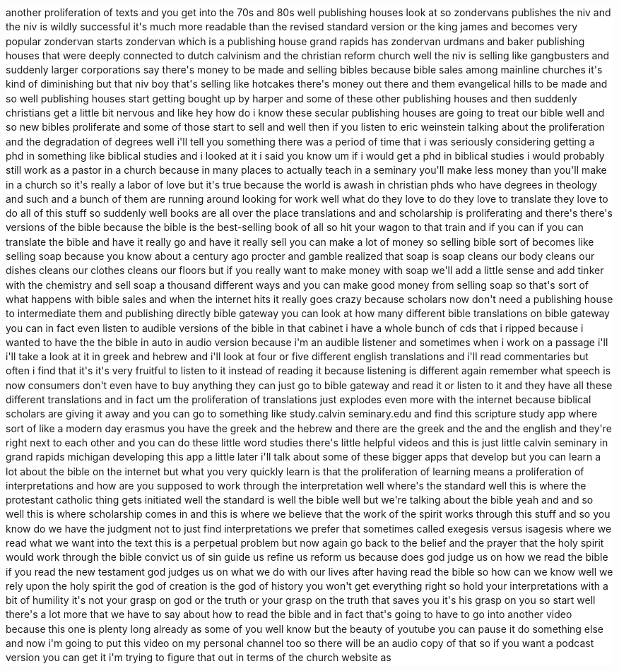 another proliferation of texts and you get into the 70s and 80s well publishing houses look at so zondervans publishes the niv and the niv is wildly successful it's much more readable than the revised standard version or the king james and becomes very popular zondervan starts zondervan which is a publishing house grand rapids has zondervan urdmans and baker publishing houses that were deeply connected to dutch calvinism and the christian reform church well the niv is selling like gangbusters and suddenly larger corporations say there's money to be made and selling bibles because bible sales among mainline churches it's kind of diminishing but that niv boy that's selling like hotcakes there's money out there and them evangelical hills to be made and so well publishing houses start getting bought up by harper and some of these other publishing houses and then suddenly christians get a little bit nervous and like hey how do i know these secular publishing houses are going to treat our bible well and so new bibles proliferate and some of those start to sell and well then if you listen to eric weinstein talking about the proliferation and the degradation of degrees well i'll tell you something there was a period of time that i was seriously considering getting a phd in something like biblical studies and i looked at it i said you know um if i would get a phd in biblical studies i would probably still work as a pastor in a church because in many places to actually teach in a seminary you'll make less money than you'll make in a church so it's really a labor of love but it's true because the world is awash in christian phds who have degrees in theology and such and a bunch of them are running around looking for work well what do they love to do they love to translate they love to do all of this stuff so suddenly well books are all over the place translations and and scholarship is proliferating and there's there's versions of the bible because the bible is the best-selling book of all so hit your wagon to that train and if you can if you can translate the bible and have it really go and have it really sell you can make a lot of money so selling bible sort of becomes like selling soap because you know about a century ago procter and gamble realized that soap is soap cleans our body cleans our dishes cleans our clothes cleans our floors but if you really want to make money with soap we'll add a little sense and add tinker with the chemistry and sell soap a thousand different ways and you can make good money from selling soap so that's sort of what happens with bible sales and when the internet hits it really goes crazy because scholars now don't need a publishing house to intermediate them and publishing directly bible gateway you can look at how many different bible translations on bible gateway you can in fact even listen to audible versions of the bible in that cabinet i have a whole bunch of cds that i ripped because i wanted to have the the bible in auto in audio version because i'm an audible listener and sometimes when i work on a passage i'll i'll take a look at it in greek and hebrew and i'll look at four or five different english translations and i'll read commentaries but often i find that it's it's very fruitful to listen to it instead of reading it because listening is different again remember what speech is now consumers don't even have to buy anything they can just go to bible gateway and read it or listen to it and they have all these different translations and in fact um the proliferation of translations just explodes even more with the internet because biblical scholars are giving it away and you can go to something like study.calvin seminary.edu and find this scripture study app where sort of like a modern day erasmus you have the greek and the hebrew and there are the greek and the and the english and they're right next to each other and you can do these little word studies there's little helpful videos and this is just little calvin seminary in grand rapids michigan developing this app a little later i'll talk about some of these bigger apps that develop but you can learn a lot about the bible on the internet but what you very quickly learn is that the proliferation of learning means a proliferation of interpretations and how are you supposed to work through the interpretation well where's the standard well this is where the protestant catholic thing gets initiated well the standard is well the bible well but we're talking about the bible yeah and and so well this is where scholarship comes in and this is where we believe that the work of the spirit works through this stuff and so you know do we have the judgment not to just find interpretations we prefer that sometimes called exegesis versus isagesis where we read what we want into the text this is a perpetual problem but now again go back to the belief and the prayer that the holy spirit would work through the bible convict us of sin guide us refine us reform us because does god judge us on how we read the bible if you read the new testament god judges us on what we do with our lives after having read the bible so how can we know well we rely upon the holy spirit the god of creation is the god of history you won't get everything right so hold your interpretations with a bit of humility it's not your grasp on god or the truth or your grasp on the truth that saves you it's his grasp on you so start well there's a lot more that we have to say about how to read the bible and in fact that's going to have to go into another video because this one is plenty long already as some of you well know but the beauty of youtube you can pause it do something else and now i'm going to put this video on my personal channel too so there will be an audio copy of that so if you want a podcast version you can get it i'm trying to figure that out in terms of the church website as